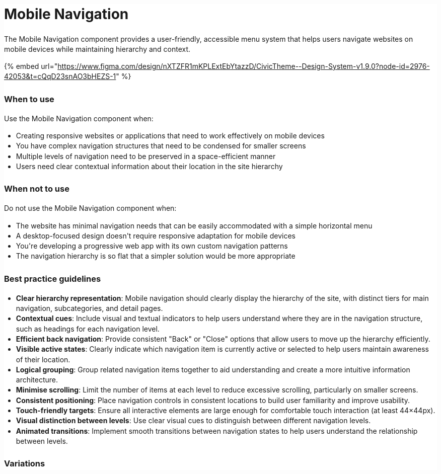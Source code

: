 # Mobile Navigation

The Mobile Navigation component provides a user-friendly, accessible menu system that helps users navigate websites on mobile devices while maintaining hierarchy and context.

{% embed url="https://www.figma.com/design/nXTZFR1mKPLExtEbYtazzD/CivicTheme--Design-System-v1.9.0?node-id=2976-42053&t=cQqD23snAO3bHEZS-1" %}

### When to use

Use the Mobile Navigation component when:

* Creating responsive websites or applications that need to work effectively on mobile devices
* You have complex navigation structures that need to be condensed for smaller screens
* Multiple levels of navigation need to be preserved in a space-efficient manner
* Users need clear contextual information about their location in the site hierarchy

### When not to use

Do not use the Mobile Navigation component when:

* The website has minimal navigation needs that can be easily accommodated with a simple horizontal menu
* A desktop-focused design doesn't require responsive adaptation for mobile devices
* You're developing a progressive web app with its own custom navigation patterns
* The navigation hierarchy is so flat that a simpler solution would be more appropriate

### Best practice guidelines

* **Clear hierarchy representation**: Mobile navigation should clearly display the hierarchy of the site, with distinct tiers for main navigation, subcategories, and detail pages.
* **Contextual cues**: Include visual and textual indicators to help users understand where they are in the navigation structure, such as headings for each navigation level.
* **Efficient back navigation**: Provide consistent "Back" or "Close" options that allow users to move up the hierarchy efficiently.
* **Visible active states**: Clearly indicate which navigation item is currently active or selected to help users maintain awareness of their location.
* **Logical grouping**: Group related navigation items together to aid understanding and create a more intuitive information architecture.
* **Minimise scrolling**: Limit the number of items at each level to reduce excessive scrolling, particularly on smaller screens.
* **Consistent positioning**: Place navigation controls in consistent locations to build user familiarity and improve usability.
* **Touch-friendly targets**: Ensure all interactive elements are large enough for comfortable touch interaction (at least 44×44px).
* **Visual distinction between levels**: Use clear visual cues to distinguish between different navigation levels.
* **Animated transitions**: Implement smooth transitions between navigation states to help users understand the relationship between levels.

### Variations
